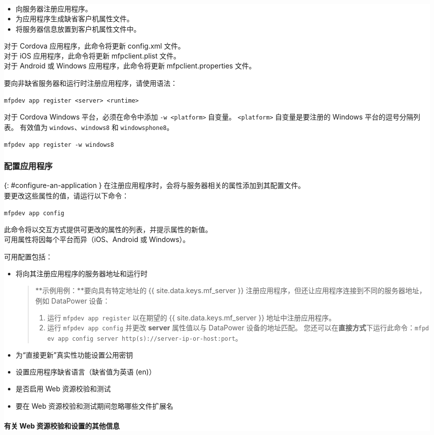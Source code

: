 * 向服务器注册应用程序。
* 为应用程序生成缺省客户机属性文件。
* 将服务器信息放置到客户机属性文件中。

对于 Cordova 应用程序，此命令将更新 config.xml 文件。  
对于 iOS 应用程序，此命令将更新 mfpclient.plist 文件。  
对于 Android 或 Windows 应用程序，此命令将更新 mfpclient.properties 文件。

要向非缺省服务器和运行时注册应用程序，请使用语法：

```
mfpdev app register <server> <runtime>
```

对于 Cordova Windows 平台，必须在命令中添加 `-w <platform>` 自变量。  `<platform>` 自变量是要注册的 Windows 平台的逗号分隔列表。 有效值为 `windows`、`windows8` 和 `windowsphone8`。

```
mfpdev app register -w windows8
```

### 配置应用程序
{: #configure-an-application }
在注册应用程序时，会将与服务器相关的属性添加到其配置文件。  
要更改这些属性的值，请运行以下命令：

```bash
mfpdev app config
```

此命令将以交互方式提供可更改的属性的列表，并提示属性的新值。  
可用属性将因每个平台而异（iOS、Android 或 Windows）。

可用配置包括：

* 将向其注册应用程序的服务器地址和运行时

    > **示例用例：**要向具有特定地址的 {{ site.data.keys.mf_server }} 注册应用程序，但还让应用程序连接到不同的服务器地址，例如 DataPower 设备：
    >
    > 1. 运行 `mfpdev app register` 以在期望的 {{ site.data.keys.mf_server }} 地址中注册应用程序。
    > 2. 运行 `mfpdev app config` 并更改 **server** 属性值以与 DataPower 设备的地址匹配。 您还可以在**直接方式**下运行此命令：`mfpdev app config server http(s)://server-ip-or-host:port`。

* 为“直接更新”真实性功能设置公用密钥
* 设置应用程序缺省语言（缺省值为英语 (en)）
* 是否启用 Web 资源校验和测试
* 要在 Web 资源校验和测试期间忽略哪些文件扩展名

<div class="panel-group accordion" id="app-config" role="tablist">
    <div class="panel panel-default">
        <div class="panel-heading" role="tab" id="app-config-options">
            <h4 class="panel-title">
                <a class="preventScroll" role="button" data-toggle="collapse" data-parent="#app-config-options" data-target="#collapse-app-config-options" aria-expanded="false" aria-controls="collapse-app-config-options"><b>有关 Web 资源校验和设置的其他信息</b></a>
            </h4>
        </div>
